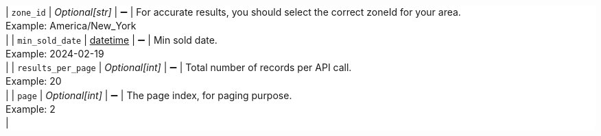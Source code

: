 | `zone_id`                                                                                                                                                                                                                                                                                                            | *Optional[str]*                                                                                                                                                                                                                                                                                                      | :heavy_minus_sign:                                                                                                                                                                                                                                                                                                   | For accurate results, you should select the correct zoneId for your area.<br/>Example: America/New_York<br/>                                                                                                                                                                                                         |
| `min_sold_date`                                                                                                                                                                                                                                                                                                      | [datetime](https://docs.python.org/3/library/datetime.html#datetime-objects)                                                                                                                                                                                                                                         | :heavy_minus_sign:                                                                                                                                                                                                                                                                                                   | Min sold date.<br/>Example: 2024-02-19<br/>                                                                                                                                                                                                                                                                          |
| `results_per_page`                                                                                                                                                                                                                                                                                                   | *Optional[int]*                                                                                                                                                                                                                                                                                                      | :heavy_minus_sign:                                                                                                                                                                                                                                                                                                   | Total number of records per API call.<br/>Example: 20<br/>                                                                                                                                                                                                                                                           |
| `page`                                                                                                                                                                                                                                                                                                               | *Optional[int]*                                                                                                                                                                                                                                                                                                      | :heavy_minus_sign:                                                                                                                                                                                                                                                                                                   | The page index, for paging purpose.<br/>Example: 2<br/>                                                                                                                                                                                                                                                              |